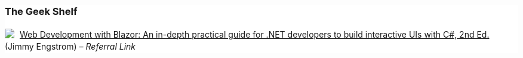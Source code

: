 

### <a name="shelf"></a>The Geek Shelf

<a href="https://www.amazon.com/dp/1803241497/?tag=amavin-20" target="_blank" rel="noopener"><img decoding="async" align="left" style="margin: 0px 5px 0px 0px; border: 0px currentcolor; border-image: none; float: left; display: inline; background-image: none;" src="https://m.media-amazon.com/images/I/51Z8tC+ld+L._SS135_.jpg" border="0" /></a>&nbsp;<a href="https://www.amazon.com/dp/1803241497/?tag=amavin-20" target="_blank" rel="noopener">Web Development with Blazor: An in-depth practical guide for .NET developers to build interactive UIs with C#, 2nd Ed.</a> (Jimmy Engstrom) _&#8211; Referral Link_